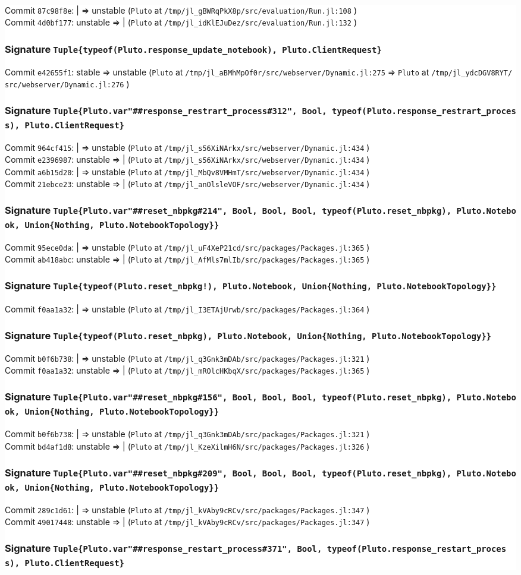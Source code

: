 Commit `87c98f8e`: | => unstable (`Pluto` at `/tmp/jl_gBWRqPkX8p/src/evaluation/Run.jl:108` )  
Commit `4d0bf177`: unstable => | (`Pluto` at `/tmp/jl_idKlEJuDez/src/evaluation/Run.jl:132` )  

### Signature `Tuple{typeof(Pluto.response_update_notebook), Pluto.ClientRequest}`

Commit `e42655f1`: stable => unstable (`Pluto` at `/tmp/jl_aBMhMpOf0r/src/webserver/Dynamic.jl:275` => `Pluto` at `/tmp/jl_ydcDGV8RYT/src/webserver/Dynamic.jl:276` )  

### Signature `Tuple{Pluto.var"##response_restrart_process#312", Bool, typeof(Pluto.response_restrart_process), Pluto.ClientRequest}`

Commit `964cf415`: | => unstable (`Pluto` at `/tmp/jl_s56XiNArkx/src/webserver/Dynamic.jl:434` )  
Commit `e2396987`: unstable => | (`Pluto` at `/tmp/jl_s56XiNArkx/src/webserver/Dynamic.jl:434` )  
Commit `a6b15d20`: | => unstable (`Pluto` at `/tmp/jl_MbQv8VMHmT/src/webserver/Dynamic.jl:434` )  
Commit `21ebce23`: unstable => | (`Pluto` at `/tmp/jl_anOlsleVOF/src/webserver/Dynamic.jl:434` )  

### Signature `Tuple{Pluto.var"##reset_nbpkg#214", Bool, Bool, Bool, typeof(Pluto.reset_nbpkg), Pluto.Notebook, Union{Nothing, Pluto.NotebookTopology}}`

Commit `95ece0da`: | => unstable (`Pluto` at `/tmp/jl_uF4XeP21cd/src/packages/Packages.jl:365` )  
Commit `ab418abc`: unstable => | (`Pluto` at `/tmp/jl_AfMls7mlIb/src/packages/Packages.jl:365` )  

### Signature `Tuple{typeof(Pluto.reset_nbpkg!), Pluto.Notebook, Union{Nothing, Pluto.NotebookTopology}}`

Commit `f0aa1a32`: | => unstable (`Pluto` at `/tmp/jl_I3ETAjUrwb/src/packages/Packages.jl:364` )  

### Signature `Tuple{typeof(Pluto.reset_nbpkg), Pluto.Notebook, Union{Nothing, Pluto.NotebookTopology}}`

Commit `b0f6b738`: | => unstable (`Pluto` at `/tmp/jl_q3Gnk3mDAb/src/packages/Packages.jl:321` )  
Commit `f0aa1a32`: unstable => | (`Pluto` at `/tmp/jl_mROlcHKbqX/src/packages/Packages.jl:365` )  

### Signature `Tuple{Pluto.var"##reset_nbpkg#156", Bool, Bool, Bool, typeof(Pluto.reset_nbpkg), Pluto.Notebook, Union{Nothing, Pluto.NotebookTopology}}`

Commit `b0f6b738`: | => unstable (`Pluto` at `/tmp/jl_q3Gnk3mDAb/src/packages/Packages.jl:321` )  
Commit `bd4af1d8`: unstable => | (`Pluto` at `/tmp/jl_KzeXilmH6N/src/packages/Packages.jl:326` )  

### Signature `Tuple{Pluto.var"##reset_nbpkg#209", Bool, Bool, Bool, typeof(Pluto.reset_nbpkg), Pluto.Notebook, Union{Nothing, Pluto.NotebookTopology}}`

Commit `289c1d61`: | => unstable (`Pluto` at `/tmp/jl_kVAby9cRCv/src/packages/Packages.jl:347` )  
Commit `49017448`: unstable => | (`Pluto` at `/tmp/jl_kVAby9cRCv/src/packages/Packages.jl:347` )  

### Signature `Tuple{Pluto.var"##response_restart_process#371", Bool, typeof(Pluto.response_restart_process), Pluto.ClientRequest}`
